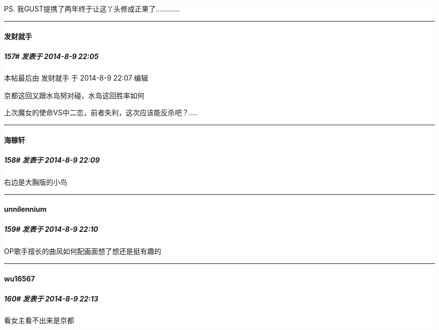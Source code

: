 
PS. 我GUST提携了两年终于让这丫头修成正果了…………







*****

####  发财就手  
##### 157#       发表于 2014-8-9 22:05



 本帖最后由 发财就手 于 2014-8-9 22:07 编辑 

京都这回又跟水岛努对碰，水岛这回胜率如何

上次魔女的使命VS中二恋，前者失利，这次应该能反杀吧？....







*****

####  海稼轩  
##### 158#       发表于 2014-8-9 22:09




右边是大胸版的小鸟







*****

####  unnilennium  
##### 159#       发表于 2014-8-9 22:10




OP歌手擅长的曲风如何配画面想了想还是挺有趣的







*****

####  wu16567  
##### 160#       发表于 2014-8-9 22:13




看女主看不出来是京都
